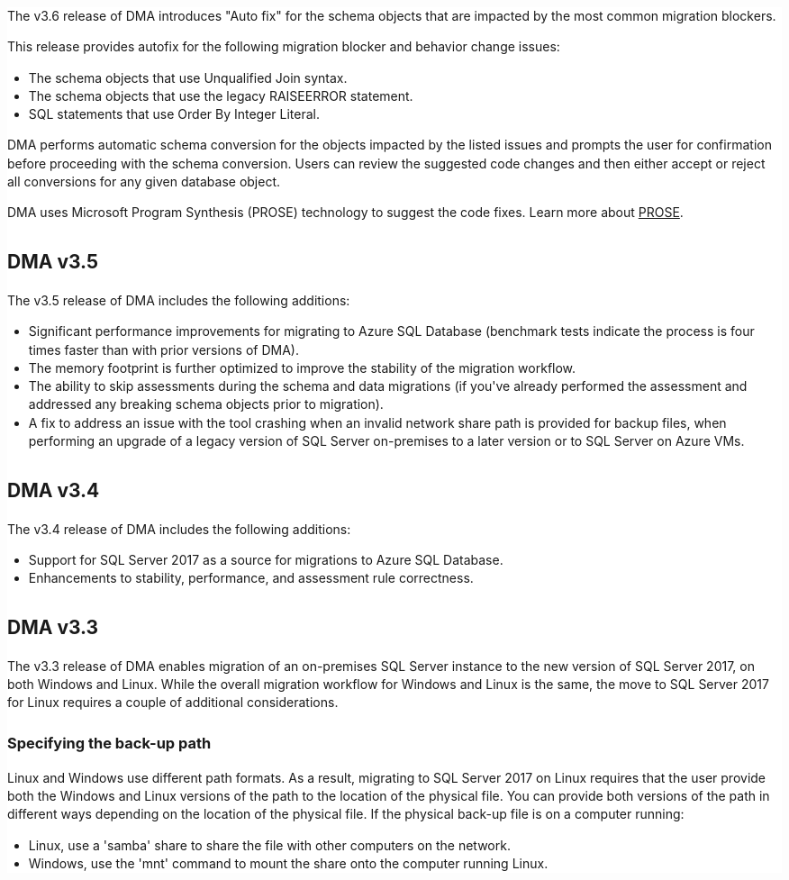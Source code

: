 The v3.6 release of DMA introduces "Auto fix" for the schema objects that are impacted by the most common migration blockers.

This release provides autofix for the following migration blocker and behavior change issues:

* The schema objects that use Unqualified Join syntax.
* The schema objects that use the legacy RAISEERROR statement.
* SQL statements that use Order By Integer Literal.

DMA performs automatic schema conversion for the objects impacted by the listed issues and prompts the user for confirmation before proceeding with the schema conversion. Users can review the suggested code changes and then either accept or reject all conversions for any given database object.

DMA uses Microsoft Program Synthesis (PROSE) technology to suggest the code fixes. Learn more about [PROSE](https://microsoft.github.io/prose/).

## DMA v3.5

The v3.5 release of DMA includes the following additions:

* Significant performance improvements for migrating to Azure SQL Database (benchmark tests indicate the process is four times faster than with prior versions of DMA).
* The memory footprint is further optimized to improve the stability of the migration workflow.
* The ability to skip assessments during the schema and data migrations (if you've already performed the assessment and addressed any breaking schema objects prior to migration).
* A fix to address an issue with the tool crashing when an invalid network share path is provided for backup files, when performing an upgrade of a legacy version of SQL Server on-premises to a later version or to SQL Server on Azure VMs.

## DMA v3.4

The v3.4 release of DMA includes the following additions:

* Support for SQL Server 2017 as a source for migrations to Azure SQL Database.
* Enhancements to stability, performance, and assessment rule correctness.

## DMA v3.3

The v3.3 release of DMA enables migration of an on-premises SQL Server instance to the new version of SQL Server 2017, on both Windows and Linux. While the overall migration workflow for Windows and Linux is the same, the move to SQL Server 2017 for Linux requires a couple of additional considerations.

### Specifying the back-up path

Linux and Windows use different path formats. As a result, migrating to SQL Server 2017 on Linux requires that the user provide both the Windows and Linux versions of the path to the location of the physical file. You can provide both versions of the path in different ways depending on the location of the physical file.
If the physical back-up file is on a computer running:

* Linux, use a 'samba' share to share the file with other computers on the network.
* Windows, use the 'mnt' command to mount the share onto the computer running Linux.
